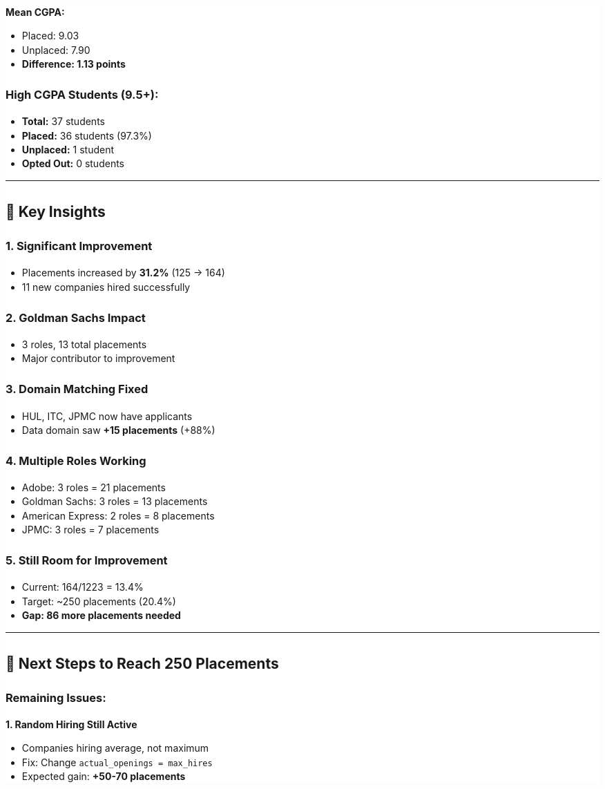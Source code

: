 **Mean CGPA:**
- Placed: 9.03
- Unplaced: 7.90
- **Difference: 1.13 points**

### High CGPA Students (9.5+):
- **Total:** 37 students
- **Placed:** 36 students (97.3%)
- **Unplaced:** 1 student
- **Opted Out:** 0 students

---

## 🎯 Key Insights

### 1. **Significant Improvement**
- Placements increased by **31.2%** (125 → 164)
- 11 new companies hired successfully

### 2. **Goldman Sachs Impact**
- 3 roles, 13 total placements
- Major contributor to improvement

### 3. **Domain Matching Fixed**
- HUL, ITC, JPMC now have applicants
- Data domain saw **+15 placements** (+88%)

### 4. **Multiple Roles Working**
- Adobe: 3 roles = 21 placements
- Goldman Sachs: 3 roles = 13 placements
- American Express: 2 roles = 8 placements
- JPMC: 3 roles = 7 placements

### 5. **Still Room for Improvement**
- Current: 164/1223 = 13.4%
- Target: ~250 placements (20.4%)
- **Gap: 86 more placements needed**

---

## 🚀 Next Steps to Reach 250 Placements

### Remaining Issues:

**1. Random Hiring Still Active**
- Companies hiring average, not maximum
- Fix: Change `actual_openings = max_hires`
- Expected gain: **+50-70 placements**
